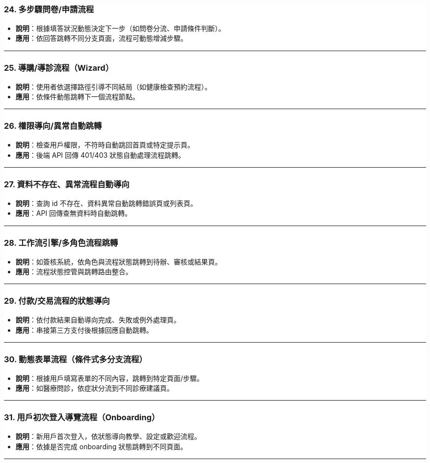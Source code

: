 
### 24. **多步驟問卷/申請流程**

* **說明**：根據填答狀況動態決定下一步（如問卷分流、申請條件判斷）。
* **應用**：依回答跳轉不同分支頁面，流程可動態增減步驟。

---

### 25. **導購/導診流程（Wizard）**

* **說明**：使用者依選擇路徑引導不同結局（如健康檢查預約流程）。
* **應用**：依條件動態跳轉下一個流程節點。

---

### 26. **權限導向/異常自動跳轉**

* **說明**：檢查用戶權限，不符時自動跳回首頁或特定提示頁。
* **應用**：後端 API 回傳 401/403 狀態自動處理流程跳轉。

---

### 27. **資料不存在、異常流程自動導向**

* **說明**：查詢 id 不存在、資料異常自動跳轉錯誤頁或列表頁。
* **應用**：API 回傳查無資料時自動跳轉。

---

### 28. **工作流引擎/多角色流程跳轉**

* **說明**：如簽核系統，依角色與流程狀態跳轉到待辦、審核或結果頁。
* **應用**：流程狀態控管與跳轉路由整合。

---

### 29. **付款/交易流程的狀態導向**

* **說明**：依付款結果自動導向完成、失敗或例外處理頁。
* **應用**：串接第三方支付後根據回應自動跳轉。

---

### 30. **動態表單流程（條件式多分支流程）**

* **說明**：根據用戶填寫表單的不同內容，跳轉到特定頁面/步驟。
* **應用**：如醫療問診，依症狀分流到不同診療建議頁。

---

### 31. **用戶初次登入導覽流程（Onboarding）**

* **說明**：新用戶首次登入，依狀態導向教學、設定或歡迎流程。
* **應用**：依據是否完成 onboarding 狀態跳轉到不同頁面。

---